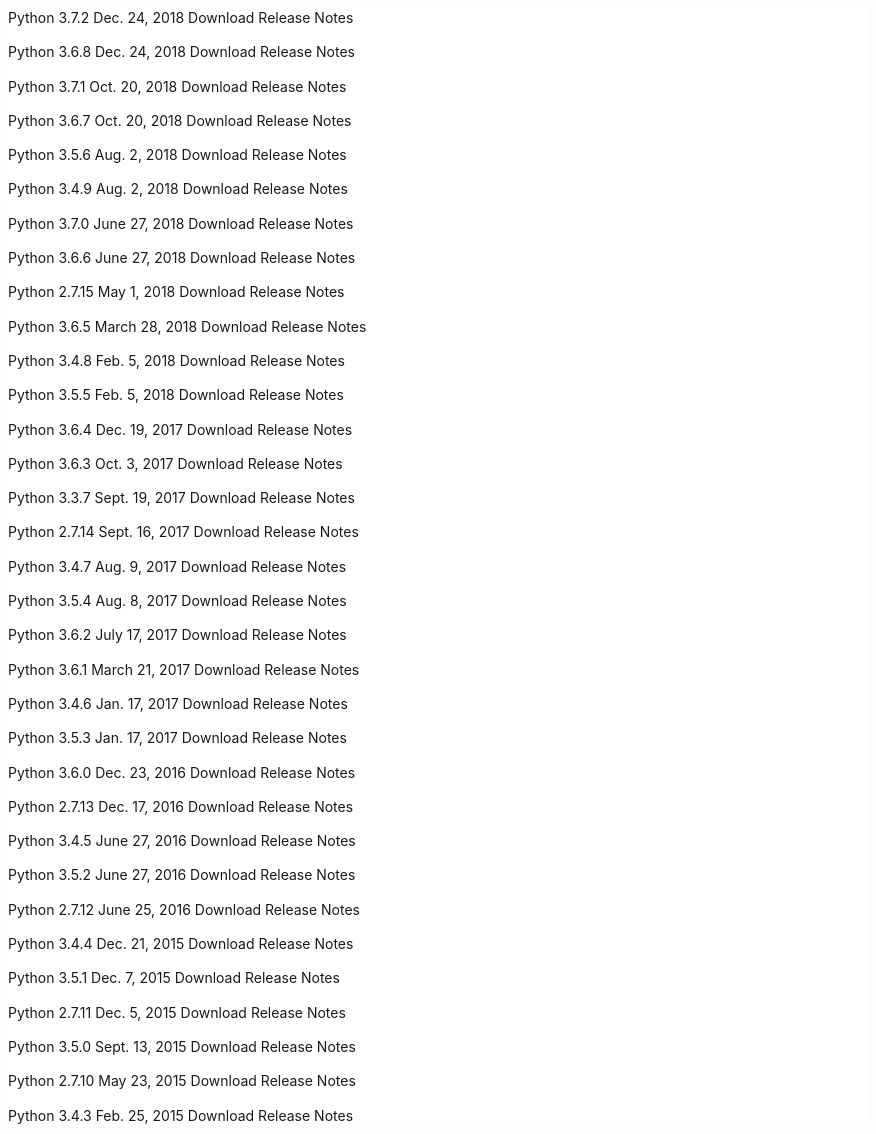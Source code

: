 Python 3.7.2 Dec. 24, 2018 Download Release Notes

Python 3.6.8 Dec. 24, 2018 Download Release Notes

Python 3.7.1 Oct. 20, 2018 Download Release Notes

Python 3.6.7 Oct. 20, 2018 Download Release Notes

Python 3.5.6 Aug. 2, 2018 Download Release Notes

Python 3.4.9 Aug. 2, 2018 Download Release Notes

Python 3.7.0 June 27, 2018 Download Release Notes

Python 3.6.6 June 27, 2018 Download Release Notes

Python 2.7.15 May 1, 2018 Download Release Notes

Python 3.6.5 March 28, 2018 Download Release Notes

Python 3.4.8 Feb. 5, 2018 Download Release Notes

Python 3.5.5 Feb. 5, 2018 Download Release Notes

Python 3.6.4 Dec. 19, 2017 Download Release Notes

Python 3.6.3 Oct. 3, 2017 Download Release Notes

Python 3.3.7 Sept. 19, 2017 Download Release Notes

Python 2.7.14 Sept. 16, 2017 Download Release Notes

Python 3.4.7 Aug. 9, 2017 Download Release Notes

Python 3.5.4 Aug. 8, 2017 Download Release Notes

Python 3.6.2 July 17, 2017 Download Release Notes

Python 3.6.1 March 21, 2017 Download Release Notes

Python 3.4.6 Jan. 17, 2017 Download Release Notes

Python 3.5.3 Jan. 17, 2017 Download Release Notes

Python 3.6.0 Dec. 23, 2016 Download Release Notes

Python 2.7.13 Dec. 17, 2016 Download Release Notes

Python 3.4.5 June 27, 2016 Download Release Notes

Python 3.5.2 June 27, 2016 Download Release Notes

Python 2.7.12 June 25, 2016 Download Release Notes

Python 3.4.4 Dec. 21, 2015 Download Release Notes

Python 3.5.1 Dec. 7, 2015 Download Release Notes

Python 2.7.11 Dec. 5, 2015 Download Release Notes

Python 3.5.0 Sept. 13, 2015 Download Release Notes

Python 2.7.10 May 23, 2015 Download Release Notes

Python 3.4.3 Feb. 25, 2015 Download Release Notes
